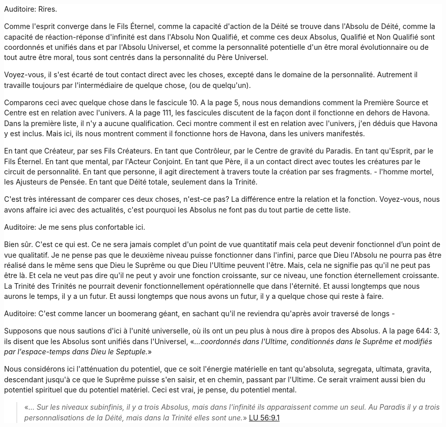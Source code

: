 Auditoire: Rires.

Comme l'esprit converge dans le Fils Éternel, comme la capacité d'action de la Déité se trouve dans l'Absolu de Déité, comme la capacité de réaction-réponse d'infinité est dans l'Absolu Non Qualifié, et comme ces deux Absolus, Qualifié et Non Qualifié sont coordonnés et unifiés dans et par l'Absolu Universel, et comme la personnalité potentielle d'un être moral évolutionnaire ou de tout autre être moral, tous sont centrés dans la personnalité du Père Universel.

Voyez-vous, il s'est écarté de tout contact direct avec les choses, excepté dans le domaine de la personnalité. Autrement il travaille toujours par l'intermédiaire de quelque chose, (ou de quelqu'un).

Comparons ceci avec quelque chose dans le fascicule 10. A la page 5, nous nous demandions comment la Première Source et Centre est en relation avec l'univers. A la page 111, les fascicules discutent de la façon dont il fonctionne en dehors de Havona. Dans la première liste, il n'y a aucune qualification. Ceci montre comment il est en relation avec l'univers, j'en déduis que Havona y est inclus. Mais ici, ils nous montrent comment il fonctionne hors de Havona, dans les univers manifestés.

En tant que Créateur, par ses Fils Créateurs. En tant que Contrôleur, par le Centre de gravité du Paradis. En tant qu'Esprit, par le Fils Éternel. En tant que mental, par l'Acteur Conjoint. En tant que Père, il a un contact direct avec toutes les créatures par le circuit de personnalité. En tant que personne, il agit directement à travers toute la création par ses fragments. - l'homme mortel, les Ajusteurs de Pensée. En tant que Déité totale, seulement dans la Trinité.

C'est très intéressant de comparer ces deux choses, n'est-ce pas? La différence entre la relation et la fonction. Voyez-vous, nous avons affaire ici avec des actualités, c'est pourquoi les Absolus ne font pas du tout partie de cette liste.

Auditoire: Je me sens plus confortable ici.

Bien sûr. C'est ce qui est. Ce ne sera jamais complet d'un point de vue quantitatif mais cela peut devenir fonctionnel d’un point de vue qualitatif. Je ne pense pas que le deuxième niveau puisse fonctionner dans l'infini, parce que Dieu l'Absolu ne pourra pas être réalisé dans le même sens que Dieu le Suprême ou que Dieu l'Ultime peuvent l'être. Mais, cela ne signifie pas qu'il ne peut pas être là. Et cela ne veut pas dire qu'il ne peut y avoir une fonction croissante, sur ce niveau, une fonction éternellement croissante. La Trinité des Trinités ne pourrait devenir fonctionnellement opérationnelle que dans l'éternité. Et aussi longtemps que nous aurons le temps, il y a un futur. Et aussi longtemps que nous avons un futur, il y a quelque chose qui reste à faire.

Auditoire: C'est comme lancer un boomerang géant, en sachant qu'il ne reviendra qu'après avoir traversé de longs -

Supposons que nous sautions d'ici à l'unité universelle, où ils ont un peu plus à nous dire à propos des Absolus. A la page 644: 3, ils disent que les Absolus sont unifiés dans l'Universel, «_...coordonnés dans l'Ultime, conditionnés dans le Suprême et modifiés par l'espace-temps dans Dieu le Septuple._»

Nous considérons ici l'atténuation du potentiel, que ce soit l'énergie matérielle en tant qu'absoluta, segregata, ultimata, gravita, descendant jusqu'à ce que le Suprême puisse s'en saisir, et en chemin, passant par l'Ultime. Ce serait vraiment aussi bien du potentiel spirituel que du potentiel matériel. Ceci est vrai, je pense, du potentiel mental.

> «_... Sur les niveaux subinfinis, il y a trois Absolus, mais dans l'infinité ils apparaissent comme un seul. Au Paradis il y a trois personnalisations de la Déité, mais dans la Trinité elles sont une._» [LU 56:9.1](/fr/The_Urantia_Book/56#p9_1)
